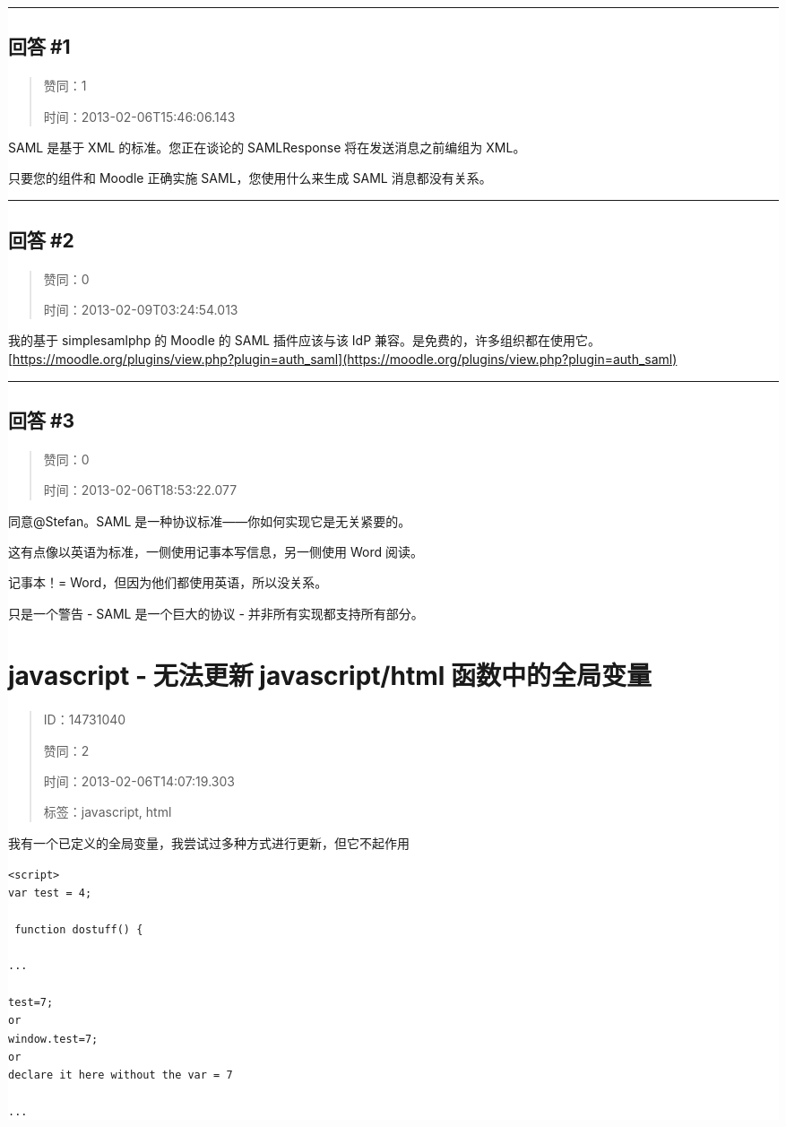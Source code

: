 * * *

## 回答 #1

> 赞同：1
> 
> 时间：2013-02-06T15:46:06.143

SAML 是基于 XML 的标准。您正在谈论的 SAMLResponse 将在发送消息之前编组为 XML。

只要您的组件和 Moodle 正确实施 SAML，您使用什么来生成 SAML 消息都没有关系。

* * *

## 回答 #2

> 赞同：0
> 
> 时间：2013-02-09T03:24:54.013

我的基于 simplesamlphp 的 Moodle 的 SAML 插件应该与该 IdP 兼容。是免费的，许多组织都在使用它。 [https://moodle.org/plugins/view.php?plugin=auth_saml](https://moodle.org/plugins/view.php?plugin=auth_saml)

* * *

## 回答 #3

> 赞同：0
> 
> 时间：2013-02-06T18:53:22.077

同意@Stefan。SAML 是一种协议标准——你如何实现它是无关紧要的。

这有点像以英语为标准，一侧使用记事本写信息，另一侧使用 Word 阅读。

记事本！= Word，但因为他们都使用英语，所以没关系。

只是一个警告 - SAML 是一个巨大的协议 - 并非所有实现都支持所有部分。

# javascript - 无法更新 javascript/html 函数中的全局变量

> ID：14731040
> 
> 赞同：2
> 
> 时间：2013-02-06T14:07:19.303
> 
> 标签：javascript, html

我有一个已定义的全局变量，我尝试过多种方式进行更新，但它不起作用

```
<script>
var test = 4;

 function dostuff() {

...

test=7;
or
window.test=7;
or
declare it here without the var = 7

...

```
